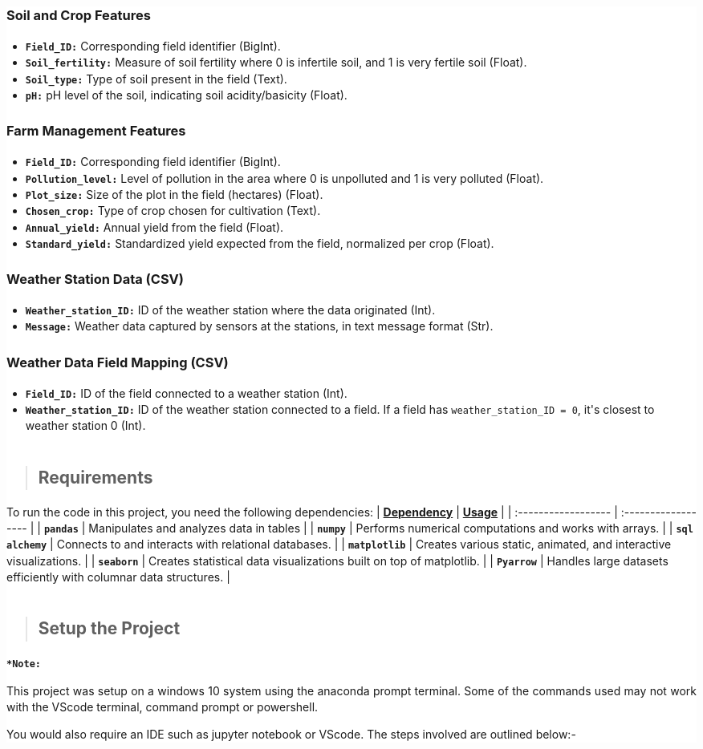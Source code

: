 ### Soil and Crop Features
- **`Field_ID:`** Corresponding field identifier (BigInt).
- **`Soil_fertility:`** Measure of soil fertility where 0 is infertile soil, and 1 is very fertile soil (Float).
- **`Soil_type:`** Type of soil present in the field (Text).
- **`pH:`** pH level of the soil, indicating soil acidity/basicity (Float).

### Farm Management Features
- **`Field_ID:`** Corresponding field identifier (BigInt).
- **`Pollution_level:`** Level of pollution in the area where 0 is unpolluted and 1 is very polluted (Float).
- **`Plot_size:`** Size of the plot in the field (hectares) (Float).
- **`Chosen_crop:`** Type of crop chosen for cultivation (Text).
- **`Annual_yield:`** Annual yield from the field (Float).
- **`Standard_yield:`** Standardized yield expected from the field, normalized per crop (Float).

### Weather Station Data (CSV)
- **`Weather_station_ID:`** ID of the weather station where the data originated (Int).
- **`Message:`** Weather data captured by sensors at the stations, in text message format (Str).

### Weather Data Field Mapping (CSV)
- **`Field_ID:`** ID of the field connected to a weather station (Int).
- **`Weather_station_ID:`** ID of the weather station connected to a field. If a field has `weather_station_ID = 0`, it's closest to weather station 0 (Int).

#

> ## Requirements
To run the code in this project, you need the following dependencies:
| <b><u>Dependency</u></b> | <b><u>Usage</u></b> |
| :------------------ | :------------------ |
| **`pandas`**      | Manipulates and analyzes data in tables      |
| **`numpy`**      | Performs numerical computations and works with arrays.            |
| **`sqlalchemy`**      | Connects to and interacts with relational databases.            |
| **`matplotlib`**      | Creates various static, animated, and interactive visualizations.            |
| **`seaborn`**      | Creates statistical data visualizations built on top of matplotlib.            |
| **`Pyarrow`**      | Handles large datasets efficiently with columnar data structures.            |

#
> ## Setup the Project
**`*Note:`**

<p align="justify">
This project was setup on a windows 10 system using the anaconda prompt terminal. Some of the commands used may not work with the VScode terminal, command prompt or powershell.

You would also require an IDE such as jupyter notebook or VScode. The steps involved are outlined below:-
</p>
